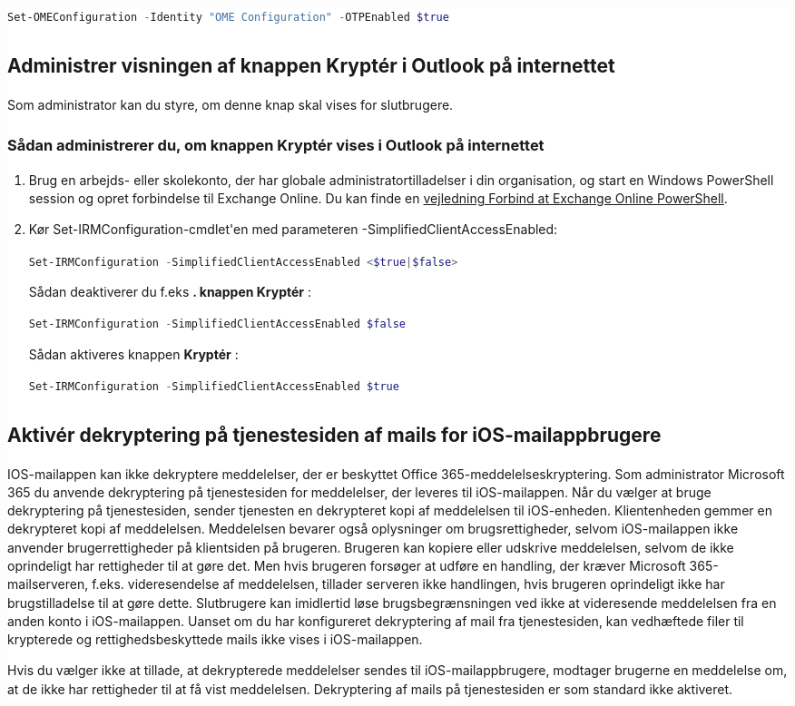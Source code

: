    ```powershell
   Set-OMEConfiguration -Identity "OME Configuration" -OTPEnabled $true
   ```

## <a name="manage-the-display-of-the-encrypt-button-in-outlook-on-the-web"></a>Administrer visningen af knappen Kryptér i Outlook på internettet

Som administrator kan du styre, om denne knap skal vises for slutbrugere.
  
### <a name="to-manage-whether-the-encrypt-button-appears-in-outlook-on-the-web"></a>Sådan administrerer du, om knappen Kryptér vises i Outlook på internettet
  
1. Brug en arbejds- eller skolekonto, der har globale administratortilladelser i din organisation, og start en Windows PowerShell session og opret forbindelse til Exchange Online. Du kan finde en [vejledning Forbind at Exchange Online PowerShell](/powershell/exchange/connect-to-exchange-online-powershell).

2. Kør Set-IRMConfiguration-cmdlet'en med parameteren -SimplifiedClientAccessEnabled:

   ```powershell
   Set-IRMConfiguration -SimplifiedClientAccessEnabled <$true|$false>
   ```

   Sådan deaktiverer du f.eks **. knappen Kryptér** :

   ```powershell
   Set-IRMConfiguration -SimplifiedClientAccessEnabled $false
   ```

   Sådan aktiveres knappen **Kryptér** :

   ```powershell
   Set-IRMConfiguration -SimplifiedClientAccessEnabled $true
   ```

## <a name="enable-service-side-decryption-of-email-messages-for-ios-mail-app-users"></a>Aktivér dekryptering på tjenestesiden af mails for iOS-mailappbrugere

IOS-mailappen kan ikke dekryptere meddelelser, der er beskyttet Office 365-meddelelseskryptering. Som administrator Microsoft 365 du anvende dekryptering på tjenestesiden for meddelelser, der leveres til iOS-mailappen. Når du vælger at bruge dekryptering på tjenestesiden, sender tjenesten en dekrypteret kopi af meddelelsen til iOS-enheden. Klientenheden gemmer en dekrypteret kopi af meddelelsen. Meddelelsen bevarer også oplysninger om brugsrettigheder, selvom iOS-mailappen ikke anvender brugerrettigheder på klientsiden på brugeren. Brugeren kan kopiere eller udskrive meddelelsen, selvom de ikke oprindeligt har rettigheder til at gøre det. Men hvis brugeren forsøger at udføre en handling, der kræver Microsoft 365-mailserveren, f.eks. videresendelse af meddelelsen, tillader serveren ikke handlingen, hvis brugeren oprindeligt ikke har brugstilladelse til at gøre dette. Slutbrugere kan imidlertid løse brugsbegrænsningen ved ikke at videresende meddelelsen fra en anden konto i iOS-mailappen. Uanset om du har konfigureret dekryptering af mail fra tjenestesiden, kan vedhæftede filer til krypterede og rettighedsbeskyttede mails ikke vises i iOS-mailappen.
  
Hvis du vælger ikke at tillade, at dekrypterede meddelelser sendes til iOS-mailappbrugere, modtager brugerne en meddelelse om, at de ikke har rettigheder til at få vist meddelelsen. Dekryptering af mails på tjenestesiden er som standard ikke aktiveret.
  